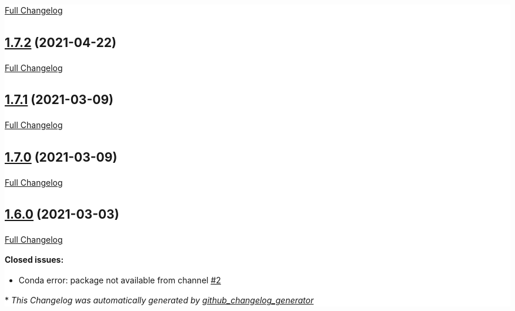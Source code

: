[Full Changelog](https://github.com/brsynth/RetroPath2-wrapper/compare/1.7.2...2.0.0)

## [1.7.2](https://github.com/brsynth/RetroPath2-wrapper/tree/1.7.2) (2021-04-22)

[Full Changelog](https://github.com/brsynth/RetroPath2-wrapper/compare/1.7.1...1.7.2)

## [1.7.1](https://github.com/brsynth/RetroPath2-wrapper/tree/1.7.1) (2021-03-09)

[Full Changelog](https://github.com/brsynth/RetroPath2-wrapper/compare/1.7.0...1.7.1)

## [1.7.0](https://github.com/brsynth/RetroPath2-wrapper/tree/1.7.0) (2021-03-09)

[Full Changelog](https://github.com/brsynth/RetroPath2-wrapper/compare/1.6.0...1.7.0)

## [1.6.0](https://github.com/brsynth/RetroPath2-wrapper/tree/1.6.0) (2021-03-03)

[Full Changelog](https://github.com/brsynth/RetroPath2-wrapper/compare/e8776f0cd134dd44eaf1d52b1472b9a3de2a4164...1.6.0)

**Closed issues:**

- Conda error: package not available from channel [\#2](https://github.com/brsynth/RetroPath2-wrapper/issues/2)



\* *This Changelog was automatically generated by [github_changelog_generator](https://github.com/github-changelog-generator/github-changelog-generator)*
